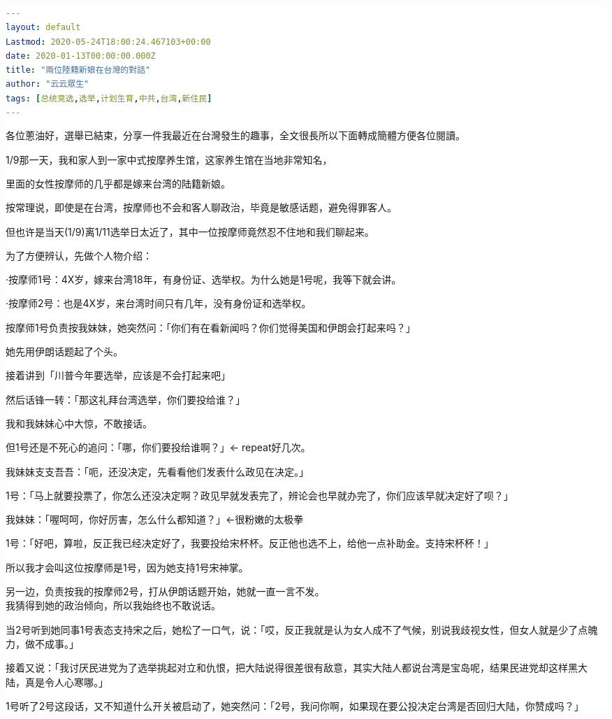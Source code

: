 ```yaml
---
layout: default
Lastmod: 2020-05-24T18:00:24.467103+00:00
date: 2020-01-13T00:00:00.000Z
title: "兩位陸籍新娘在台灣的對話"
author: "云云眾生"
tags: [总统竞选,选举,计划生育,中共,台湾,新住民]
---
```


各位蔥油好，選舉已結束，分享一件我最近在台灣發生的趣事，全文很長所以下面轉成簡體方便各位閱讀。  
  
  
1/9那一天，我和家人到一家中式按摩养生馆，这家养生馆在当地非常知名，  
  
里面的女性按摩师的几乎都是嫁来台湾的陆籍新娘。  
  
按常理说，即使是在台湾，按摩师也不会和客人聊政治，毕竟是敏感话题，避免得罪客人。  
  
但也许是当天(1/9)离1/11选举日太近了，其中一位按摩师竟然忍不住地和我们聊起来。  
  
  
为了方便辨认，先做个人物介绍：  
  
‧按摩师1号：4X岁，嫁来台湾18年，有身份证、选举权。为什么她是1号呢，我等下就会讲。  
  
‧按摩师2号：也是4X岁，来台湾时间只有几年，没有身份证和选举权。  
  
  
按摩师1号负责按我妹妹，她突然问：「你们有在看新闻吗？你们觉得美国和伊朗会打起来吗？」  
  
她先用伊朗话题起了个头。  
  
接着讲到「川普今年要选举，应该是不会打起来吧」  
  
然后话锋一转：「那这礼拜台湾选举，你们要投给谁？」  
  
我和我妹妹心中大惊，不敢接话。  
  
但1号还是不死心的追问：「哪，你们要投给谁啊？」← repeat好几次。  
  
我妹妹支支吾吾：「呃，还没决定，先看看他们发表什么政见在决定。」  
  
1号：「马上就要投票了，你怎么还没决定啊？政见早就发表完了，辨论会也早就办完了，你们应该早就决定好了呗？」  
  
我妹妹：「喔呵呵，你好厉害，怎么什么都知道？」←很粉嫩的太极拳  
  
1号：「好吧，算啦，反正我已经决定好了，我要投给宋杯杯。反正他也选不上，给他一点补助金。支持宋杯杯！」  
  
  
所以我才会叫这位按摩师是1号，因为她支持1号宋神掌。  
  
  
  
另一边，负责按我的按摩师2号，打从伊朗话题开始，她就一直一言不发。  
我猜得到她的政治倾向，所以我始终也不敢说话。  
  
当2号听到她同事1号表态支持宋之后，她松了一口气，说：「哎，反正我就是认为女人成不了气候，别说我歧视女性，但女人就是少了点魄力，做不成事。」  
  
接着又说：「我讨厌民进党为了选举挑起对立和仇恨，把大陆说得很差很有敌意，其实大陆人都说台湾是宝岛呢，结果民进党却这样黑大陆，真是令人心寒哪。」  
  
1号听了2号这段话，又不知道什么开关被启动了，她突然问：「2号，我问你啊，如果现在要公投决定台湾是否回归大陆，你赞成吗？」  
  